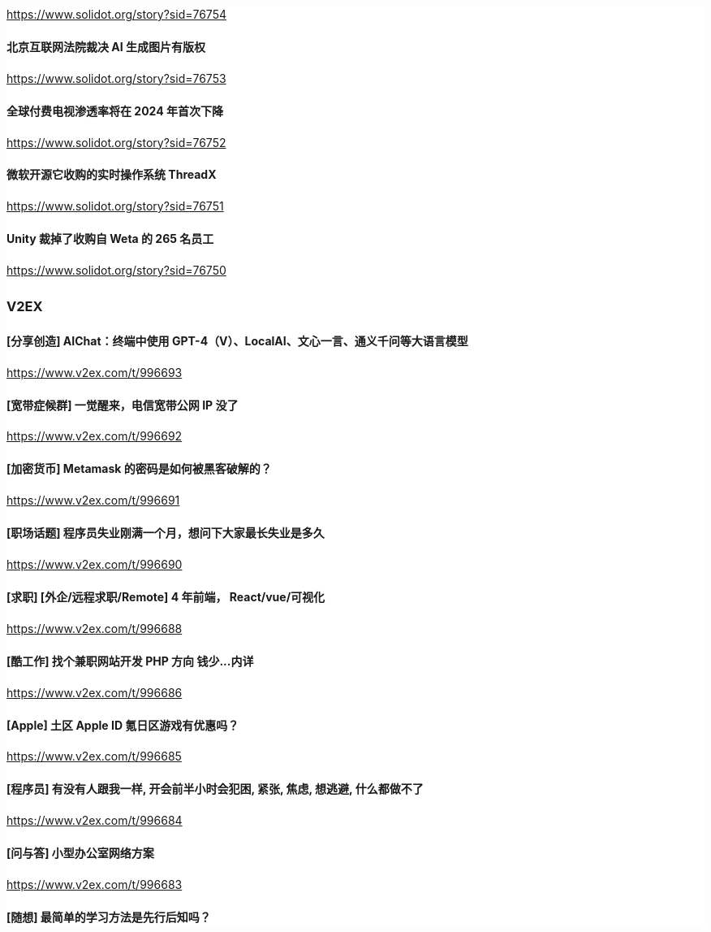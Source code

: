 https://www.solidot.org/story?sid=76754

#### 北京互联网法院裁决 AI 生成图片有版权

https://www.solidot.org/story?sid=76753

#### 全球付费电视渗透率将在 2024 年首次下降

https://www.solidot.org/story?sid=76752

#### 微软开源它收购的实时操作系统 ThreadX

https://www.solidot.org/story?sid=76751

#### Unity 裁掉了收购自 Weta 的 265 名员工

https://www.solidot.org/story?sid=76750

### V2EX

#### \[分享创造\] AIChat：终端中使用 GPT-4（V）、LocalAI、文心一言、通义千问等大语言模型

https://www.v2ex.com/t/996693

#### \[宽带症候群\] 一觉醒来，电信宽带公网 IP 没了

https://www.v2ex.com/t/996692

#### \[加密货币\] Metamask 的密码是如何被黑客破解的？

https://www.v2ex.com/t/996691

#### \[职场话题\] 程序员失业刚满一个月，想问下大家最长失业是多久

https://www.v2ex.com/t/996690

#### \[求职\] \[外企/远程求职/Remote\] 4 年前端， React/vue/可视化

https://www.v2ex.com/t/996688

#### \[酷工作\] 找个兼职网站开发 PHP 方向 钱少\...内详

https://www.v2ex.com/t/996686

#### \[Apple\] 土区 Apple ID 氪日区游戏有优惠吗？

https://www.v2ex.com/t/996685

#### \[程序员\] 有没有人跟我一样, 开会前半小时会犯困, 紧张, 焦虑, 想逃避, 什么都做不了

https://www.v2ex.com/t/996684

#### \[问与答\] 小型办公室网络方案

https://www.v2ex.com/t/996683

#### \[随想\] 最简单的学习方法是先行后知吗？
